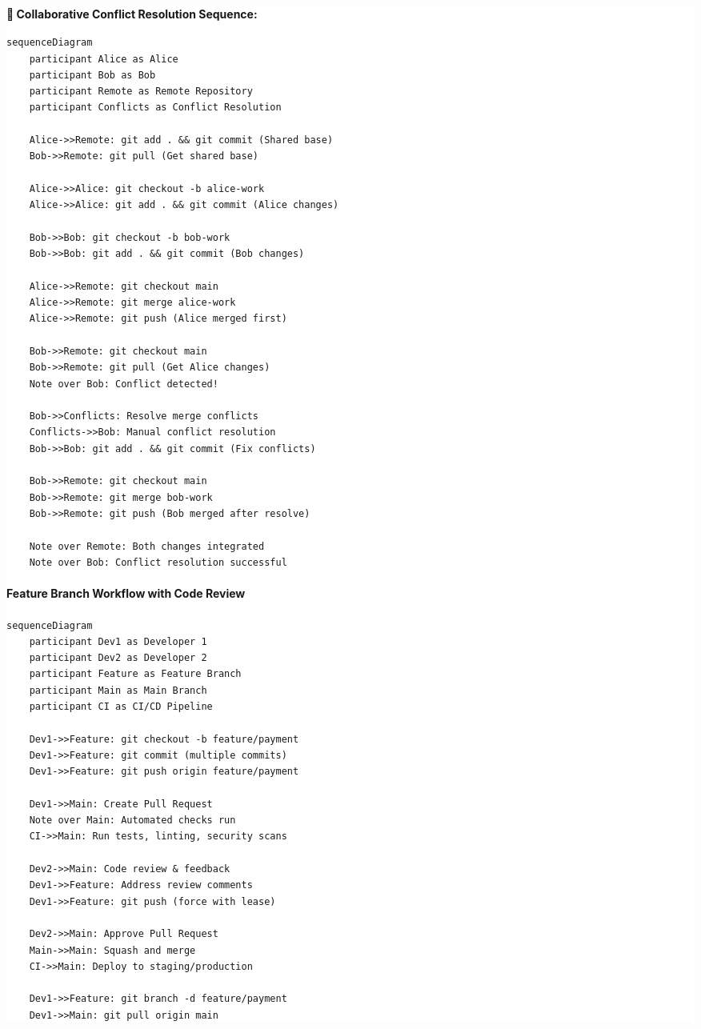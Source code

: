 **🤝 Collaborative Conflict Resolution Sequence:**
```mermaid
sequenceDiagram
    participant Alice as Alice
    participant Bob as Bob
    participant Remote as Remote Repository
    participant Conflicts as Conflict Resolution
    
    Alice->>Remote: git add . && git commit (Shared base)
    Bob->>Remote: git pull (Get shared base)
    
    Alice->>Alice: git checkout -b alice-work
    Alice->>Alice: git add . && git commit (Alice changes)
    
    Bob->>Bob: git checkout -b bob-work  
    Bob->>Bob: git add . && git commit (Bob changes)
    
    Alice->>Remote: git checkout main
    Alice->>Remote: git merge alice-work
    Alice->>Remote: git push (Alice merged first)
    
    Bob->>Remote: git checkout main
    Bob->>Remote: git pull (Get Alice changes)
    Note over Bob: Conflict detected!
    
    Bob->>Conflicts: Resolve merge conflicts
    Conflicts->>Bob: Manual conflict resolution
    Bob->>Bob: git add . && git commit (Fix conflicts)
    
    Bob->>Remote: git checkout main
    Bob->>Remote: git merge bob-work
    Bob->>Remote: git push (Bob merged after resolve)
    
    Note over Remote: Both changes integrated
    Note over Bob: Conflict resolution successful
```

#### Feature Branch Workflow with Code Review

```mermaid
sequenceDiagram
    participant Dev1 as Developer 1
    participant Dev2 as Developer 2
    participant Feature as Feature Branch
    participant Main as Main Branch
    participant CI as CI/CD Pipeline
    
    Dev1->>Feature: git checkout -b feature/payment
    Dev1->>Feature: git commit (multiple commits)
    Dev1->>Feature: git push origin feature/payment
    
    Dev1->>Main: Create Pull Request
    Note over Main: Automated checks run
    CI->>Main: Run tests, linting, security scans
    
    Dev2->>Main: Code review & feedback
    Dev1->>Feature: Address review comments
    Dev1->>Feature: git push (force with lease)
    
    Dev2->>Main: Approve Pull Request
    Main->>Main: Squash and merge
    CI->>Main: Deploy to staging/production
    
    Dev1->>Feature: git branch -d feature/payment
    Dev1->>Main: git pull origin main
```